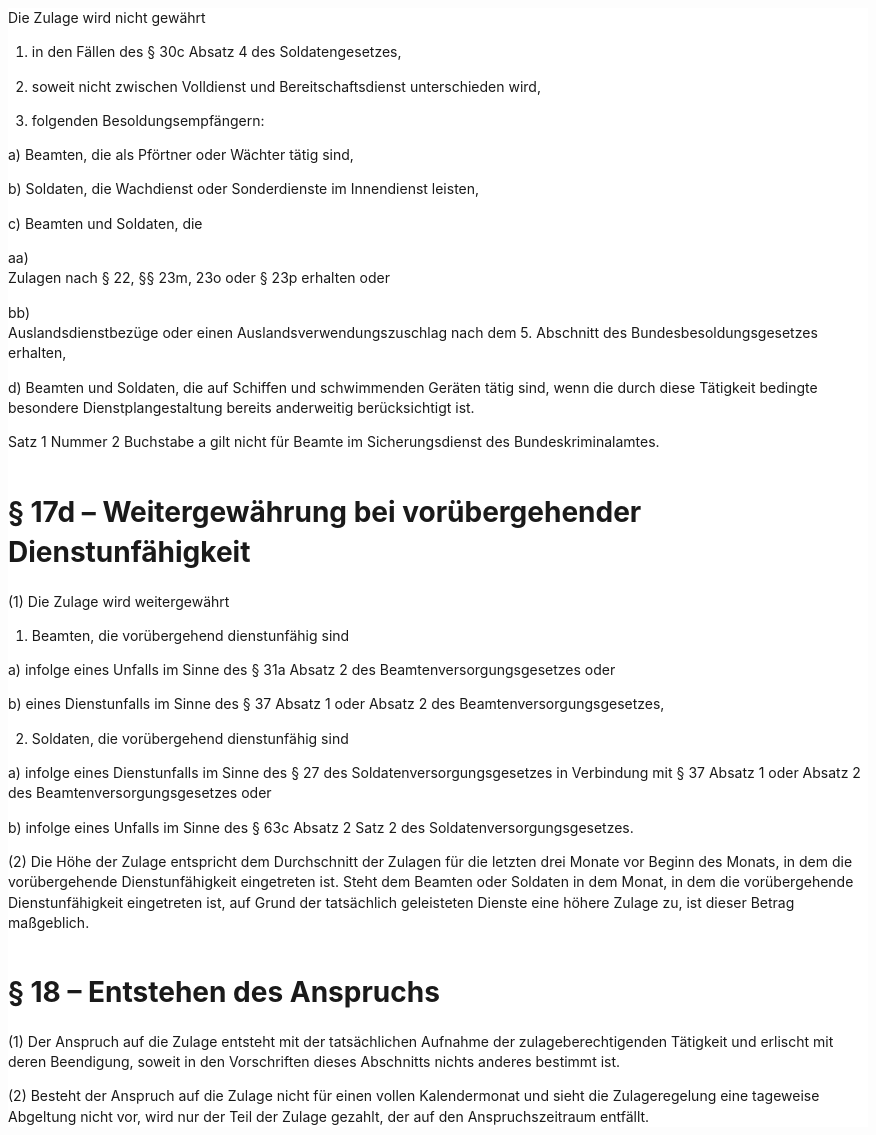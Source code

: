Die Zulage wird nicht gewährt

1. in den Fällen des § 30c Absatz 4 des Soldatengesetzes,

2. soweit nicht zwischen Volldienst und Bereitschaftsdienst unterschieden wird,

3. folgenden Besoldungsempfängern:

a) Beamten, die als Pförtner oder Wächter tätig sind,

b) Soldaten, die Wachdienst oder Sonderdienste im Innendienst leisten,

c) Beamten und Soldaten, die

aa)  
Zulagen nach § 22, §§ 23m, 23o oder § 23p erhalten oder

bb)  
Auslandsdienstbezüge oder einen Auslandsverwendungszuschlag nach dem 5. Abschnitt des Bundesbesoldungsgesetzes erhalten,

d) Beamten und Soldaten, die auf Schiffen und schwimmenden Geräten tätig sind, wenn die durch diese Tätigkeit bedingte besondere Dienstplangestaltung bereits anderweitig berücksichtigt ist.

Satz 1 Nummer 2 Buchstabe a gilt nicht für Beamte im Sicherungsdienst des Bundeskriminalamtes.

# § 17d – Weitergewährung bei vorübergehender Dienstunfähigkeit

(1) Die Zulage wird weitergewährt

1. Beamten, die vorübergehend dienstunfähig sind

a) infolge eines Unfalls im Sinne des § 31a Absatz 2 des Beamtenversorgungsgesetzes oder

b) eines Dienstunfalls im Sinne des § 37 Absatz 1 oder Absatz 2 des Beamtenversorgungsgesetzes,

2. Soldaten, die vorübergehend dienstunfähig sind

a) infolge eines Dienstunfalls im Sinne des § 27 des Soldatenversorgungsgesetzes in Verbindung mit § 37 Absatz 1 oder Absatz 2 des Beamtenversorgungsgesetzes oder

b) infolge eines Unfalls im Sinne des § 63c Absatz 2 Satz 2 des Soldatenversorgungsgesetzes.

(2) Die Höhe der Zulage entspricht dem Durchschnitt der Zulagen für die letzten drei Monate vor Beginn des Monats, in dem die vorübergehende Dienstunfähigkeit eingetreten ist. Steht dem Beamten oder Soldaten in dem Monat, in dem die vorübergehende Dienstunfähigkeit eingetreten ist, auf Grund der tatsächlich geleisteten Dienste eine höhere Zulage zu, ist dieser Betrag maßgeblich.

# § 18 – Entstehen des Anspruchs

(1) Der Anspruch auf die Zulage entsteht mit der tatsächlichen Aufnahme der zulageberechtigenden Tätigkeit und erlischt mit deren Beendigung, soweit in den Vorschriften dieses Abschnitts nichts anderes bestimmt ist.

(2) Besteht der Anspruch auf die Zulage nicht für einen vollen Kalendermonat und sieht die Zulageregelung eine tageweise Abgeltung nicht vor, wird nur der Teil der Zulage gezahlt, der auf den Anspruchszeitraum entfällt.
